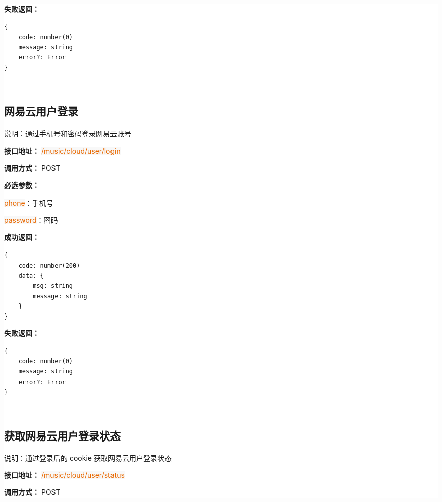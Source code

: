 
**失败返回：**

```
{
    code: number(0)
    message: string
    error?: Error
}
```

<br>

## **网易云用户登录**

说明：通过手机号和密码登录网易云账号

**接口地址：** <font style="background: #f8f8f8; color: #e96900;">/music/cloud/user/login</font>

**调用方式：** POST

**必选参数：**

<font style="background: #f8f8f8; color: #e96900;">phone</font>：手机号

<font style="background: #f8f8f8; color: #e96900;">password</font>：密码

**成功返回：**

```
{
    code: number(200)
    data: {
        msg: string
        message: string
    }
}
```

**失败返回：**

```
{
    code: number(0)
    message: string
    error?: Error
}
```

<br>

## **获取网易云用户登录状态**

说明：通过登录后的 cookie 获取网易云用户登录状态

**接口地址：** <font style="background: #f8f8f8; color: #e96900;">/music/cloud/user/status</font>

**调用方式：** POST
